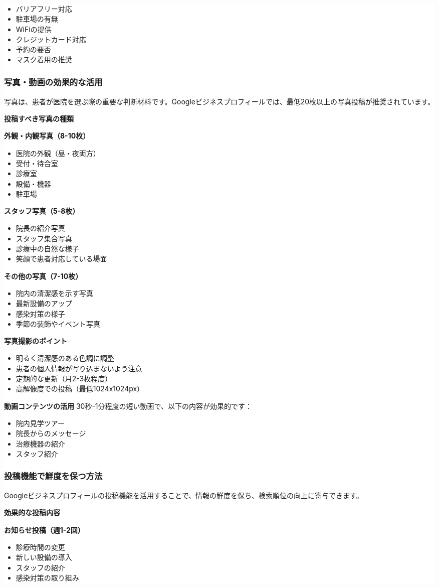 - バリアフリー対応
- 駐車場の有無
- WiFiの提供
- クレジットカード対応
- 予約の要否
- マスク着用の推奨

### 写真・動画の効果的な活用

写真は、患者が医院を選ぶ際の重要な判断材料です。Googleビジネスプロフィールでは、最低20枚以上の写真投稿が推奨されています。

**投稿すべき写真の種類**

**外観・内観写真（8-10枚）**
- 医院の外観（昼・夜両方）
- 受付・待合室
- 診療室
- 設備・機器
- 駐車場

**スタッフ写真（5-8枚）**
- 院長の紹介写真  
- スタッフ集合写真
- 診療中の自然な様子
- 笑顔で患者対応している場面

**その他の写真（7-10枚）**
- 院内の清潔感を示す写真
- 最新設備のアップ
- 感染対策の様子
- 季節の装飾やイベント写真

**写真撮影のポイント**
- 明るく清潔感のある色調に調整
- 患者の個人情報が写り込まないよう注意
- 定期的な更新（月2-3枚程度）
- 高解像度での投稿（最低1024x1024px）

**動画コンテンツの活用**
30秒-1分程度の短い動画で、以下の内容が効果的です：
- 院内見学ツアー
- 院長からのメッセージ
- 治療機器の紹介
- スタッフ紹介

### 投稿機能で鮮度を保つ方法

Googleビジネスプロフィールの投稿機能を活用することで、情報の鮮度を保ち、検索順位の向上に寄与できます。

**効果的な投稿内容**

**お知らせ投稿（週1-2回）**
- 診療時間の変更
- 新しい設備の導入
- スタッフの紹介
- 感染対策の取り組み
